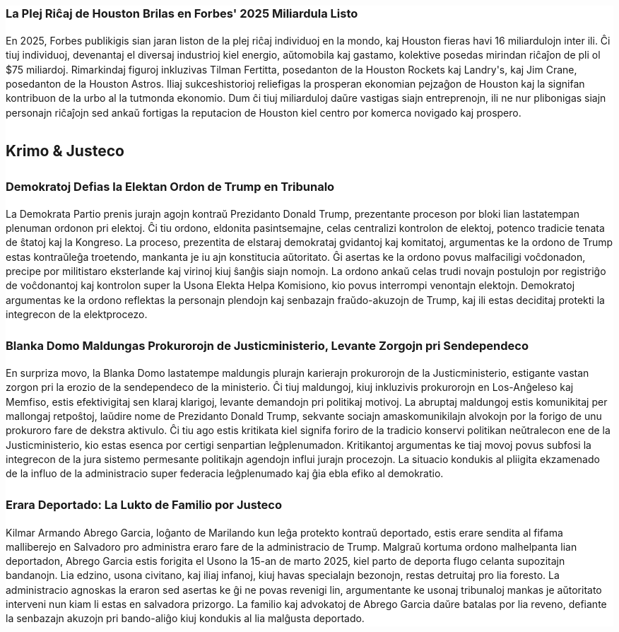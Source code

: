 ### La Plej Riĉaj de Houston Brilas en Forbes' 2025 Miliardula Listo

En 2025, Forbes publikigis sian jaran liston de la plej riĉaj individuoj en la mondo, kaj Houston fieras havi 16 miliardulojn inter ili. Ĉi tiuj individuoj, devenantaj el diversaj industrioj kiel energio, aŭtomobila kaj gastamo, kolektive posedas mirindan riĉaĵon de pli ol $75 miliardoj. Rimarkindaj figuroj inkluzivas Tilman Fertitta, posedanton de la Houston Rockets kaj Landry's, kaj Jim Crane, posedanton de la Houston Astros. Iliaj sukceshistorioj reliefigas la prosperan ekonomian pejzaĝon de Houston kaj la signifan kontribuon de la urbo al la tutmonda ekonomio. Dum ĉi tiuj miliarduloj daŭre vastigas siajn entreprenojn, ili ne nur plibonigas siajn personajn riĉaĵojn sed ankaŭ fortigas la reputacion de Houston kiel centro por komerca novigado kaj prospero.

## Krimo & Justeco

### Demokratoj Defias la Elektan Ordon de Trump en Tribunalo

La Demokrata Partio prenis jurajn agojn kontraŭ Prezidanto Donald Trump, prezentante proceson por bloki lian lastatempan plenuman ordonon pri elektoj. Ĉi tiu ordono, eldonita pasintsemajne, celas centralizi kontrolon de elektoj, potenco tradicie tenata de ŝtatoj kaj la Kongreso. La proceso, prezentita de elstaraj demokrataj gvidantoj kaj komitatoj, argumentas ke la ordono de Trump estas kontraŭleĝa troetendo, mankanta je iu ajn konstitucia aŭtoritato. Ĝi asertas ke la ordono povus malfaciligi voĉdonadon, precipe por militistaro eksterlande kaj virinoj kiuj ŝanĝis siajn nomojn. La ordono ankaŭ celas trudi novajn postulojn por registriĝo de voĉdonantoj kaj kontrolon super la Usona Elekta Helpa Komisiono, kio povus interrompi venontajn elektojn. Demokratoj argumentas ke la ordono reflektas la personajn plendojn kaj senbazajn fraŭdo-akuzojn de Trump, kaj ili estas deciditaj protekti la integrecon de la elektprocezo.

### Blanka Domo Maldungas Prokurorojn de Justicministerio, Levante Zorgojn pri Sendependeco

En surpriza movo, la Blanka Domo lastatempe maldungis plurajn karierajn prokurorojn de la Justicministerio, estigante vastan zorgon pri la erozio de la sendependeco de la ministerio. Ĉi tiuj maldungoj, kiuj inkluzivis prokurorojn en Los-Anĝeleso kaj Memfiso, estis efektivigitaj sen klaraj klarigoj, levante demandojn pri politikaj motivoj. La abruptaj maldungoj estis komunikitaj per mallongaj retpoŝtoj, laŭdire nome de Prezidanto Donald Trump, sekvante sociajn amaskomunikilajn alvokojn por la forigo de unu prokuroro fare de dekstra aktivulo. Ĉi tiu ago estis kritikata kiel signifa foriro de la tradicio konservi politikan neŭtralecon ene de la Justicministerio, kio estas esenca por certigi senpartian leĝplenumadon. Kritikantoj argumentas ke tiaj movoj povus subfosi la integrecon de la jura sistemo permesante politikajn agendojn influi jurajn procezojn. La situacio kondukis al pliigita ekzamenado de la influo de la administracio super federacia leĝplenumado kaj ĝia ebla efiko al demokratio.

### Erara Deportado: La Lukto de Familio por Justeco

Kilmar Armando Abrego Garcia, loĝanto de Marilando kun leĝa protekto kontraŭ deportado, estis erare sendita al fifama malliberejo en Salvadoro pro administra eraro fare de la administracio de Trump. Malgraŭ kortuma ordono malhelpanta lian deportadon, Abrego Garcia estis forigita el Usono la 15-an de marto 2025, kiel parto de deporta flugo celanta supozitajn bandanojn. Lia edzino, usona civitano, kaj iliaj infanoj, kiuj havas specialajn bezonojn, restas detruitaj pro lia foresto. La administracio agnoskas la eraron sed asertas ke ĝi ne povas revenigi lin, argumentante ke usonaj tribunaloj mankas je aŭtoritato interveni nun kiam li estas en salvadora prizorgo. La familio kaj advokatoj de Abrego Garcia daŭre batalas por lia reveno, defiante la senbazajn akuzojn pri bando-aliĝo kiuj kondukis al lia malĝusta deportado.
